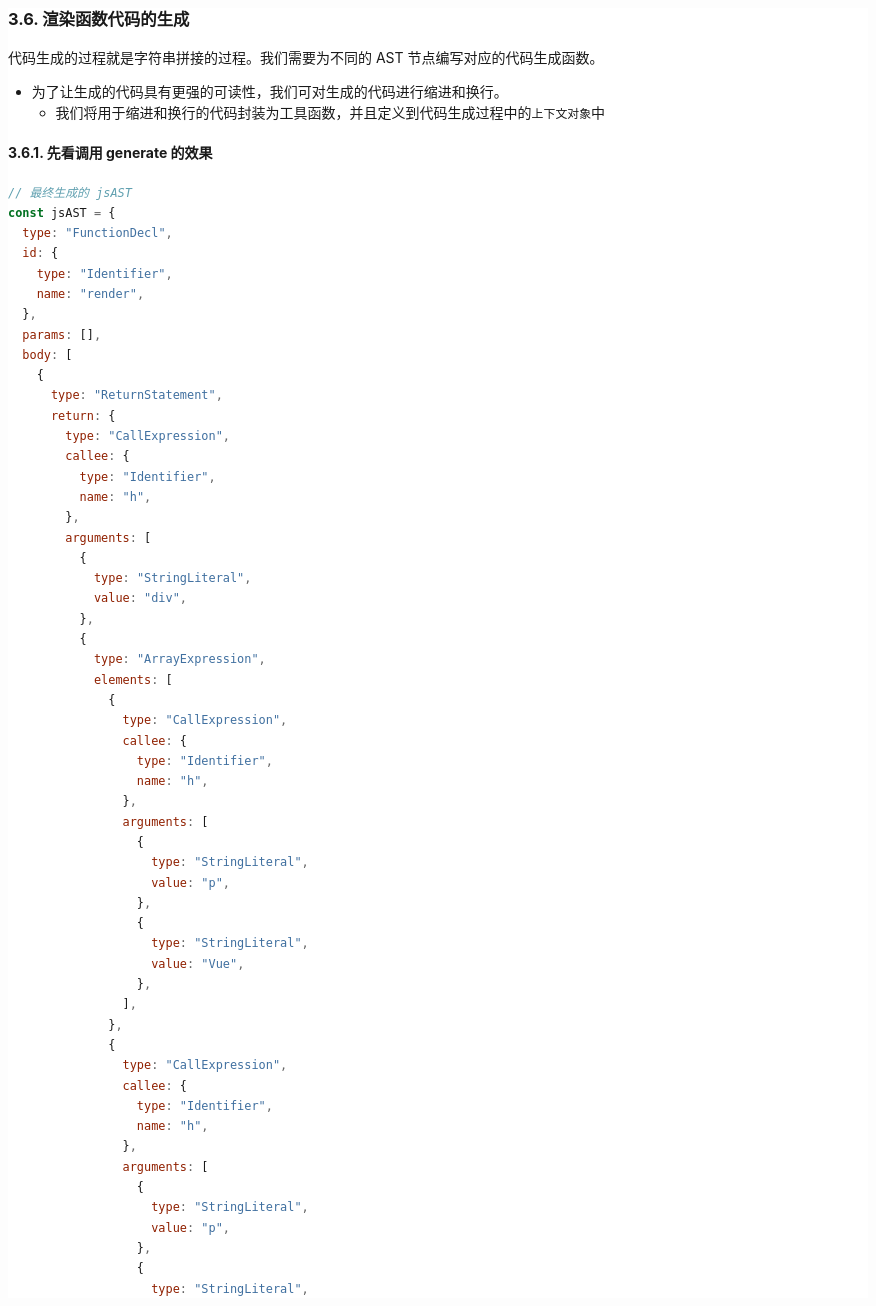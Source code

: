 ### 3.6. 渲染函数代码的生成

代码生成的过程就是字符串拼接的过程。我们需要为不同的 AST 节点编写对应的代码生成函数。
- 为了让生成的代码具有更强的可读性，我们可对生成的代码进行缩进和换行。
	- 我们将用于缩进和换行的代码封装为工具函数，并且定义到代码生成过程中的`上下文对象`中

#### 3.6.1. 先看调用 generate 的效果

```javascript
// 最终生成的 jsAST
const jsAST = {
  type: "FunctionDecl",
  id: {
    type: "Identifier",
    name: "render",
  },
  params: [],
  body: [
    {
      type: "ReturnStatement",
      return: {
        type: "CallExpression",
        callee: {
          type: "Identifier",
          name: "h",
        },
        arguments: [
          {
            type: "StringLiteral",
            value: "div",
          },
          {
            type: "ArrayExpression",
            elements: [
              {
                type: "CallExpression",
                callee: {
                  type: "Identifier",
                  name: "h",
                },
                arguments: [
                  {
                    type: "StringLiteral",
                    value: "p",
                  },
                  {
                    type: "StringLiteral",
                    value: "Vue",
                  },
                ],
              },
              {
                type: "CallExpression",
                callee: {
                  type: "Identifier",
                  name: "h",
                },
                arguments: [
                  {
                    type: "StringLiteral",
                    value: "p",
                  },
                  {
                    type: "StringLiteral",
```